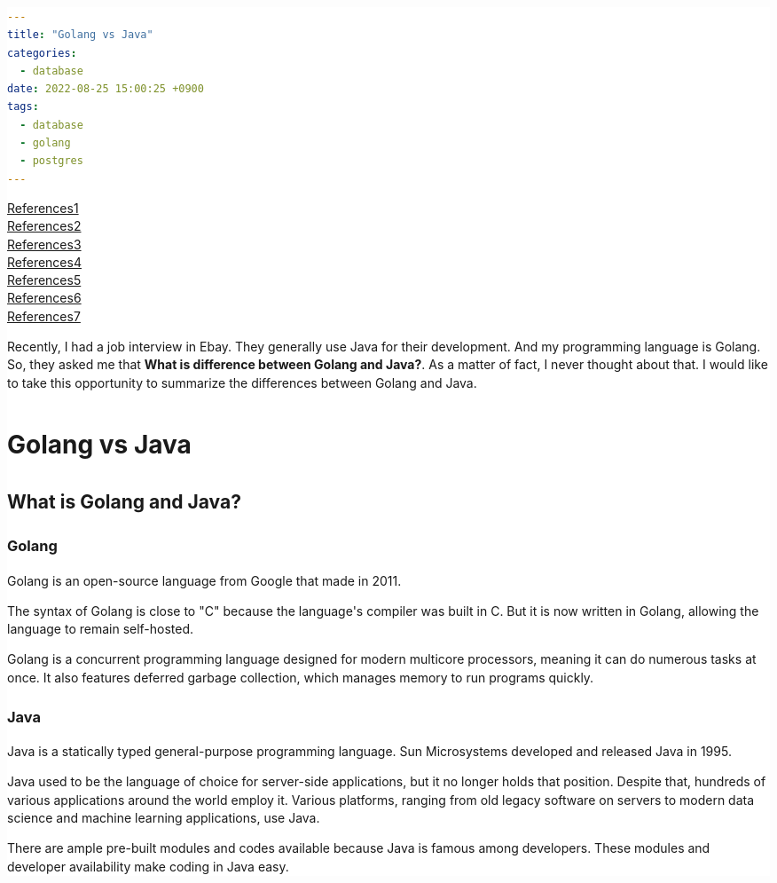 ```yaml
---
title: "Golang vs Java"
categories:
  - database
date: 2022-08-25 15:00:25 +0900
tags:
  - database
  - golang
  - postgres
---
```


[References1](http://goog-perftools.sourceforge.net/doc/tcmalloc.html)    
[References2](https://stackoverflow.com/questions/14322724/what-is-the-go-language-garbage-collection-approach-compared-to-others)     
[References3](https://groups.google.com/g/golang-nuts/c/m7IFRYnI-L4)     
[References4](https://go.dev/doc/faq#runtime)     
[References5](https://www.turing.com/blog/golang-vs-java-which-language-is-best/)    
[References6](https://velog.io/@kineo2k/Go-언어의-GC)     
[References7](https://engineering.linecorp.com/ko/blog/go-gc/)     

Recently, I had a job interview in Ebay. They generally use Java for their development. And my programming language is Golang. So, they asked me that **What is difference between Golang and Java?**. As a matter of fact, I never thought about that. I would like to take this opportunity to summarize the differences between Golang and Java.

# Golang vs Java
## What is Golang and Java?
### Golang
Golang is an open-source language from Google that made in 2011.

The syntax of Golang is close to "C" because the language's compiler was built in C. But it is now written in Golang, allowing the language to remain self-hosted.

Golang is a concurrent programming language designed for modern multicore processors, meaning it can do numerous tasks at once. It also features deferred garbage collection, which manages memory to run programs quickly.

### Java
Java is a statically typed general-purpose programming language. Sun Microsystems developed and released Java in 1995. 

Java used to be the language of choice for server-side applications, but it no longer holds that position. Despite that, hundreds of various applications around the world employ it. Various platforms, ranging from old legacy software on servers to modern data science and machine learning applications, use Java. 

There are ample pre-built modules and codes available because Java is famous among developers. These modules and developer availability make coding in Java easy.
